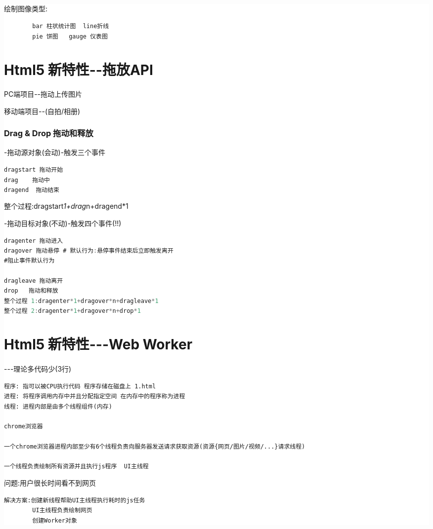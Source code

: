 绘制图像类型:
            
```js
        bar 柱状统计图  line折线
        pie 饼图   gauge 仪表图
```

# Html5 新特性--拖放API

PC端项目--拖动上传图片

移动端项目--(自拍/相册)

### Drag & Drop 拖动和释放

-拖动源对象(会动)-触发三个事件

```js
dragstart 拖动开始
drag    拖动中
dragend  拖动结束
```


整个过程:dragstart*1+drag*n+dragend*1

-拖动目标对象(不动)-触发四个事件(!!)

```js
dragenter 拖动进入
dragover 拖动悬停 # 默认行为:悬停事件结束后立即触发离开
#阻止事件默认行为

dragleave 拖动离开
drop   拖动和释放
整个过程 1:dragenter*1+dragover*n+dragleave*1 
整个过程 2:dragenter*1+dragover*n+drop*1
```

# Html5  新特性---Web Worker

---理论多代码少(3行)

    程序: 指可以被CPU执行代码 程序存储在磁盘上 1.html 
    进程: 将程序调用内存中并且分配指定空间 在内存中的程序称为进程
    线程: 进程内部是由多个线程组件(内存)
    
    chrome浏览器
    
    一个chrome浏览器进程内部至少有6个线程负责向服务器发送请求获取资源(资源{网页/图片/视频/...}请求线程)
    
    一个线程负责绘制所有资源并且执行js程序  UI主线程

问题:用户很长时间看不到网页

    解决方案:创建新线程帮助UI主线程执行耗时的js任务 
            UI主线程负责绘制网页
            创建Worker对象
    